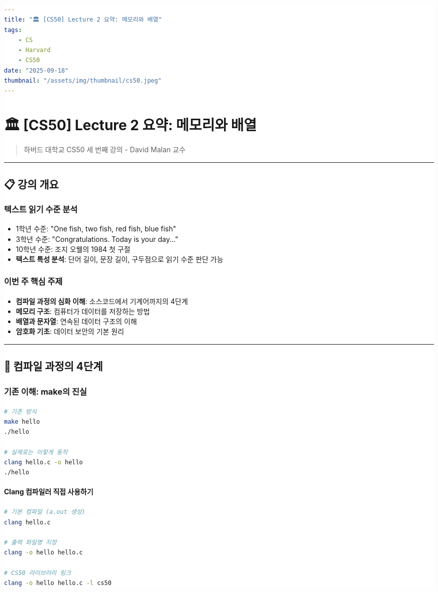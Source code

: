 ```yaml
---
title: "🏛️ [CS50] Lecture 2 요약: 메모리와 배열"
tags:
    - CS
    - Harvard
    - CS50
date: "2025-09-18"
thumbnail: "/assets/img/thumbnail/cs50.jpeg"
---
```


# 🏛️ [CS50] Lecture 2 요약: 메모리와 배열

> 하버드 대학교 CS50 세 번째 강의 - David Malan 교수

---

## 📋 강의 개요

### 텍스트 읽기 수준 분석
- 1학년 수준: "One fish, two fish, red fish, blue fish"
- 3학년 수준: "Congratulations. Today is your day..."
- 10학년 수준: 조지 오웰의 1984 첫 구절
- **텍스트 특성 분석**: 단어 길이, 문장 길이, 구두점으로 읽기 수준 판단 가능

### 이번 주 핵심 주제
- **컴파일 과정의 심화 이해**: 소스코드에서 기계어까지의 4단계
- **메모리 구조**: 컴퓨터가 데이터를 저장하는 방법
- **배열과 문자열**: 연속된 데이터 구조의 이해
- **암호화 기초**: 데이터 보안의 기본 원리

---

## 🔧 컴파일 과정의 4단계

### 기존 이해: make의 진실
```bash
# 기존 방식
make hello
./hello

# 실제로는 이렇게 동작
clang hello.c -o hello
./hello
```

#### Clang 컴파일러 직접 사용하기
```bash
# 기본 컴파일 (a.out 생성)
clang hello.c

# 출력 파일명 지정
clang -o hello hello.c

# CS50 라이브러리 링크
clang -o hello hello.c -l cs50
```
